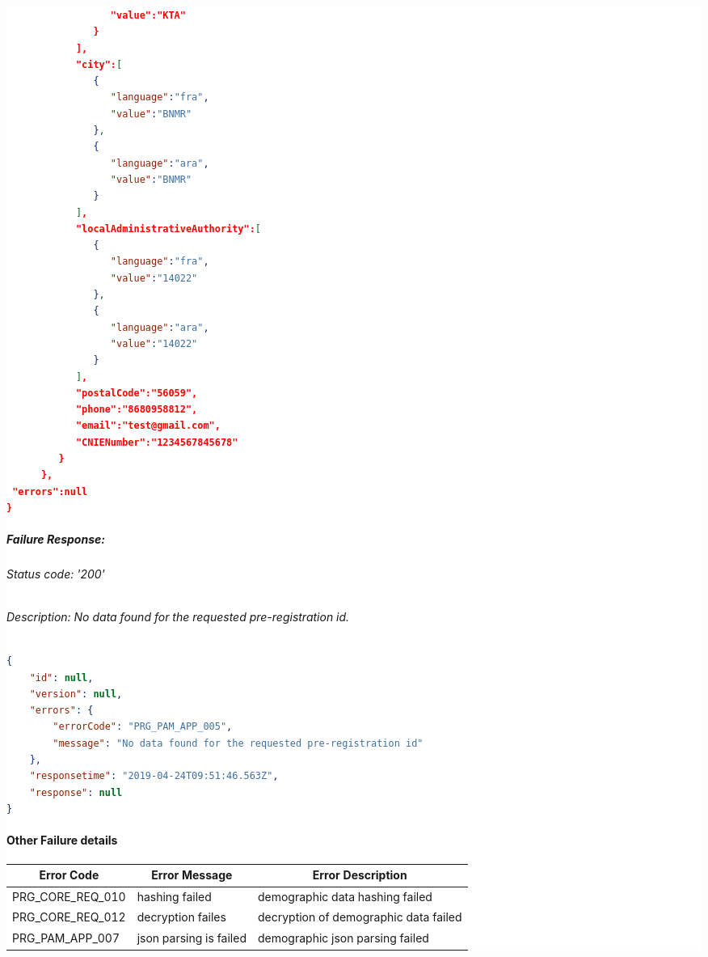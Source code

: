 ```JSON
                  "value":"KTA"
               }
            ],
            "city":[
               {
                  "language":"fra",
                  "value":"BNMR"
               },
               {
                  "language":"ara",
                  "value":"BNMR"
               }
            ],
            "localAdministrativeAuthority":[
               {
                  "language":"fra",
                  "value":"14022"
               },
               {
                  "language":"ara",
                  "value":"14022"
               }
            ],
            "postalCode":"56059",
            "phone":"8680958812",
            "email":"test@gmail.com",
            "CNIENumber":"1234567845678"
         }
      },
 "errors":null
}
```

##### Failure Response:
###### Status code: '200'
###### Description: No data found for the requested pre-registration id.
```JSON
{
    "id": null,
    "version": null,
    "errors": {
        "errorCode": "PRG_PAM_APP_005",
        "message": "No data found for the requested pre-registration id"
    },
    "responsetime": "2019-04-24T09:51:46.563Z",
    "response": null
}
```
#### Other Failure details
Error Code | Error Message | Error Description
-----|----------|-------------
PRG_CORE_REQ_010|hashing failed|demographic data hashing failed
PRG_CORE_REQ_012|decryption failes|decryption of demographic data failed
PRG_PAM_APP_007|json parsing is failed|demographic json parsing failed
